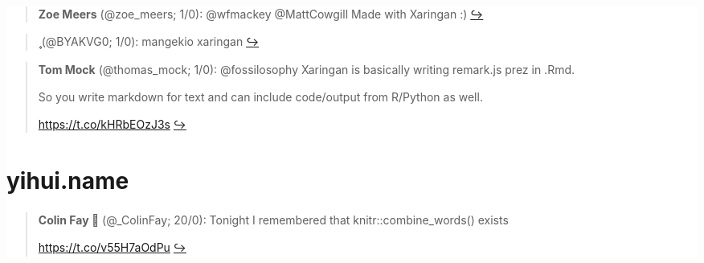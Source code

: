 


> **Zoe Meers** (@zoe_meers; 1/0): @wfmackey @MattCowgill Made with Xaringan :)  [&#8618;](https://twitter.com/xieyihui/status/1257236768694255618)




> **۪** (@BYAKVG0; 1/0): mangekio xaringan  [&#8618;](https://twitter.com/xieyihui/status/1256766597139771394)




> **Tom Mock** (@thomas_mock; 1/0): @fossilosophy Xaringan is basically writing remark.js prez in .Rmd. 
> >
> So you write markdown for text and can include code/output from R/Python as well.
> >
> https://t.co/kHRbEOzJ3s  [&#8618;](https://twitter.com/xieyihui/status/1256607505603604480)




# yihui.name

> **Colin Fay 🤘** (@_ColinFay; 20/0): Tonight I remembered that knitr::combine_words() exists 
> >
> https://t.co/v55H7aOdPu  [&#8618;](https://twitter.com/xieyihui/status/1255237883348373504)




